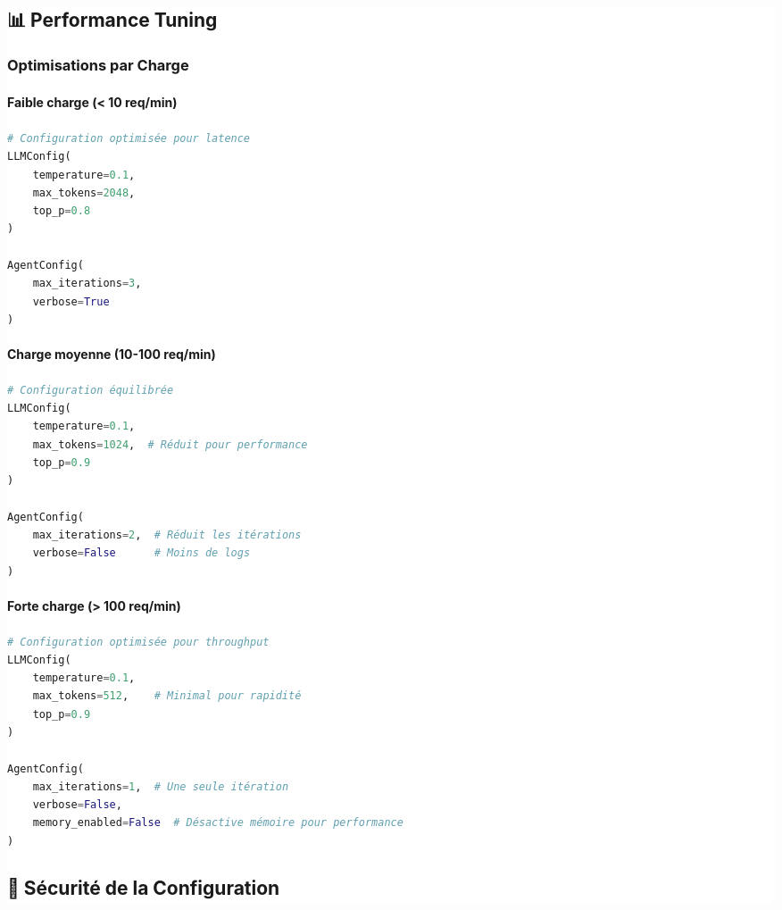 ## 📊 Performance Tuning

### Optimisations par Charge

#### **Faible charge** (< 10 req/min)
```python
# Configuration optimisée pour latence
LLMConfig(
    temperature=0.1,
    max_tokens=2048,
    top_p=0.8
)

AgentConfig(
    max_iterations=3,
    verbose=True
)
```

#### **Charge moyenne** (10-100 req/min)
```python
# Configuration équilibrée
LLMConfig(
    temperature=0.1,
    max_tokens=1024,  # Réduit pour performance
    top_p=0.9
)

AgentConfig(
    max_iterations=2,  # Réduit les itérations
    verbose=False      # Moins de logs
)
```

#### **Forte charge** (> 100 req/min)
```python
# Configuration optimisée pour throughput
LLMConfig(
    temperature=0.1,
    max_tokens=512,    # Minimal pour rapidité
    top_p=0.9
)

AgentConfig(
    max_iterations=1,  # Une seule itération
    verbose=False,
    memory_enabled=False  # Désactive mémoire pour performance
)
```

## 🔐 Sécurité de la Configuration

